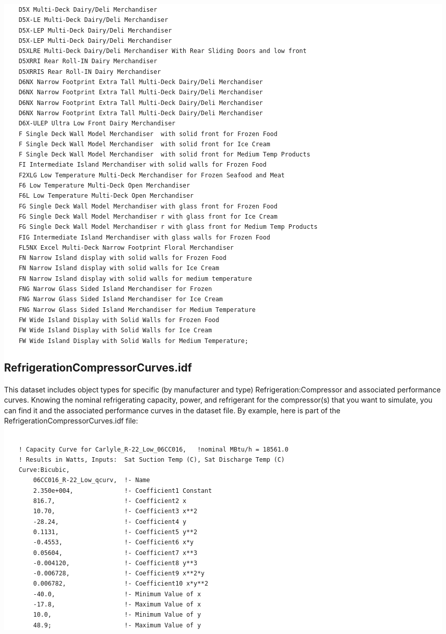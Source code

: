 ~~~~~~~~~~~~~~~~~~~~
    D5X Multi-Deck Dairy/Deli Merchandiser
    D5X-LE Multi-Deck Dairy/Deli Merchandiser
    D5X-LEP Multi-Deck Dairy/Deli Merchandiser
    D5X-LEP Multi-Deck Dairy/Deli Merchandiser
    D5XLRE Multi-Deck Dairy/Deli Merchandiser With Rear Sliding Doors and low front
    D5XRRI Rear Roll-IN Dairy Merchandiser
    D5XRRIS Rear Roll-IN Dairy Merchandiser
    D6NX Narrow Footprint Extra Tall Multi-Deck Dairy/Deli Merchandiser
    D6NX Narrow Footprint Extra Tall Multi-Deck Dairy/Deli Merchandiser
    D6NX Narrow Footprint Extra Tall Multi-Deck Dairy/Deli Merchandiser
    D6NX Narrow Footprint Extra Tall Multi-Deck Dairy/Deli Merchandiser
    D6X-ULEP Ultra Low Front Dairy Merchandiser
    F Single Deck Wall Model Merchandiser  with solid front for Frozen Food
    F Single Deck Wall Model Merchandiser  with solid front for Ice Cream
    F Single Deck Wall Model Merchandiser  with solid front for Medium Temp Products
    FI Intermediate Island Merchandiser with solid walls for Frozen Food
    F2XLG Low Temperature Multi-Deck Merchandiser for Frozen Seafood and Meat
    F6 Low Temperature Multi-Deck Open Merchandiser
    F6L Low Temperature Multi-Deck Open Merchandiser
    FG Single Deck Wall Model Merchandiser with glass front for Frozen Food
    FG Single Deck Wall Model Merchandiser r with glass front for Ice Cream
    FG Single Deck Wall Model Merchandiser r with glass front for Medium Temp Products
    FIG Intermediate Island Merchandiser with glass walls for Frozen Food
    FL5NX Excel Multi-Deck Narrow Footprint Floral Merchandiser
    FN Narrow Island display with solid walls for Frozen Food
    FN Narrow Island display with solid walls for Ice Cream
    FN Narrow Island display with solid walls for medium temperature
    FNG Narrow Glass Sided Island Merchandiser for Frozen
    FNG Narrow Glass Sided Island Merchandiser for Ice Cream
    FNG Narrow Glass Sided Island Merchandiser for Medium Temperature
    FW Wide Island Display with Solid Walls for Frozen Food
    FW Wide Island Display with Solid Walls for Ice Cream
    FW Wide Island Display with Solid Walls for Medium Temperature;
~~~~~~~~~~~~~~~~~~~~

## RefrigerationCompressorCurves.idf

This dataset includes object types for specific (by manufacturer and type) Refrigeration:Compressor and associated performance curves. Knowing the nominal refrigerating capacity, power, and refrigerant for the compressor(s) that you want to simulate, you can find it and the associated performance curves in the dataset file. By example, here is part of the RefrigerationCompressorCurves.idf file:

~~~~~~~~~~~~~~~~~~~~

    ! Capacity Curve for Carlyle_R-22_Low_06CC016,   !nominal MBtu/h = 18561.0
    ! Results in Watts, Inputs:  Sat Suction Temp (C), Sat Discharge Temp (C)
    Curve:Bicubic,
        06CC016_R-22_Low_qcurv,  !- Name
        2.350e+004,              !- Coefficient1 Constant
        816.7,                   !- Coefficient2 x
        10.70,                   !- Coefficient3 x**2
        -28.24,                  !- Coefficient4 y
        0.1131,                  !- Coefficient5 y**2
        -0.4553,                 !- Coefficient6 x*y
        0.05604,                 !- Coefficient7 x**3
        -0.004120,               !- Coefficient8 y**3
        -0.006728,               !- Coefficient9 x**2*y
        0.006782,                !- Coefficient10 x*y**2
        -40.0,                   !- Minimum Value of x
        -17.8,                   !- Maximum Value of x
        10.0,                    !- Minimum Value of y
        48.9;                    !- Maximum Value of y
~~~~~~~~~~~~~~~~~~~~

